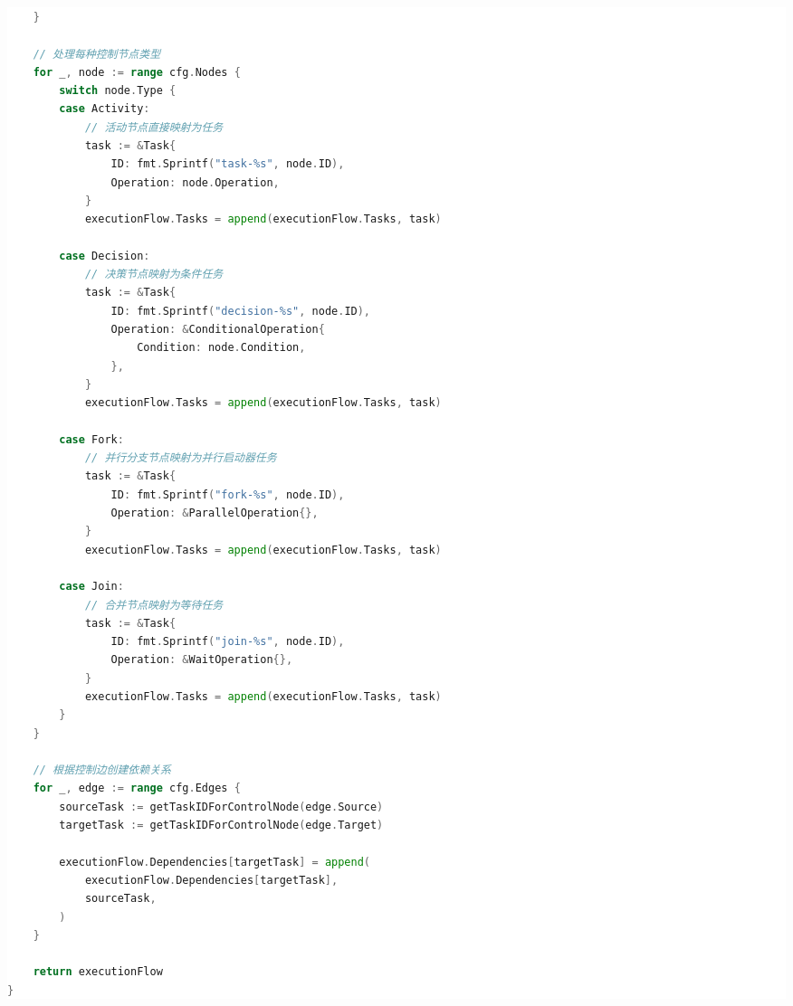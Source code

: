 ```go
    }
  
    // 处理每种控制节点类型
    for _, node := range cfg.Nodes {
        switch node.Type {
        case Activity:
            // 活动节点直接映射为任务
            task := &Task{
                ID: fmt.Sprintf("task-%s", node.ID),
                Operation: node.Operation,
            }
            executionFlow.Tasks = append(executionFlow.Tasks, task)
  
        case Decision:
            // 决策节点映射为条件任务
            task := &Task{
                ID: fmt.Sprintf("decision-%s", node.ID),
                Operation: &ConditionalOperation{
                    Condition: node.Condition,
                },
            }
            executionFlow.Tasks = append(executionFlow.Tasks, task)
  
        case Fork:
            // 并行分支节点映射为并行启动器任务
            task := &Task{
                ID: fmt.Sprintf("fork-%s", node.ID),
                Operation: &ParallelOperation{},
            }
            executionFlow.Tasks = append(executionFlow.Tasks, task)
  
        case Join:
            // 合并节点映射为等待任务
            task := &Task{
                ID: fmt.Sprintf("join-%s", node.ID),
                Operation: &WaitOperation{},
            }
            executionFlow.Tasks = append(executionFlow.Tasks, task)
        }
    }
  
    // 根据控制边创建依赖关系
    for _, edge := range cfg.Edges {
        sourceTask := getTaskIDForControlNode(edge.Source)
        targetTask := getTaskIDForControlNode(edge.Target)
  
        executionFlow.Dependencies[targetTask] = append(
            executionFlow.Dependencies[targetTask],
            sourceTask,
        )
    }
  
    return executionFlow
}

```
